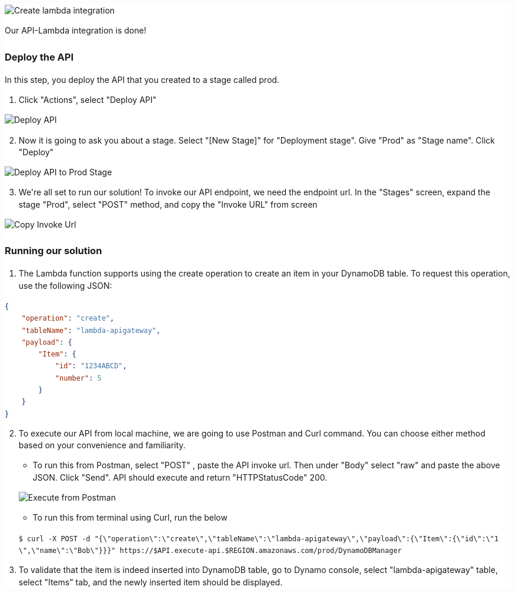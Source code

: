 ![Create lambda integration](./images/create-lambda-integration.jpg)

Our API-Lambda integration is done!

### Deploy the API

In this step, you deploy the API that you created to a stage called prod.

1. Click "Actions", select "Deploy API"

![Deploy API](./images/deploy-api-1.jpg)

2. Now it is going to ask you about a stage. Select "[New Stage]" for "Deployment stage". Give "Prod" as "Stage name". Click "Deploy"

![Deploy API to Prod Stage](./images/deploy-api-2.jpg)

3. We're all set to run our solution! To invoke our API endpoint, we need the endpoint url. In the "Stages" screen, expand the stage "Prod", select "POST" method, and copy the "Invoke URL" from screen

![Copy Invoke Url](./images/copy-invoke-url.jpg)

### Running our solution

1. The Lambda function supports using the create operation to create an item in your DynamoDB table. To request this operation, use the following JSON:

```json
{
    "operation": "create",
    "tableName": "lambda-apigateway",
    "payload": {
        "Item": {
            "id": "1234ABCD",
            "number": 5
        }
    }
}
```

2. To execute our API from local machine, we are going to use Postman and Curl command. You can choose either method based on your convenience and familiarity.

   * To run this from Postman, select "POST" , paste the API invoke url. Then under "Body" select "raw" and paste the above JSON. Click "Send". API should execute and return "HTTPStatusCode" 200.

   ![Execute from Postman](./images/create-from-postman.jpg)

   * To run this from terminal using Curl, run the below

   ```
   $ curl -X POST -d "{\"operation\":\"create\",\"tableName\":\"lambda-apigateway\",\"payload\":{\"Item\":{\"id\":\"1\",\"name\":\"Bob\"}}}" https://$API.execute-api.$REGION.amazonaws.com/prod/DynamoDBManager
   ```
3. To validate that the item is indeed inserted into DynamoDB table, go to Dynamo console, select "lambda-apigateway" table, select "Items" tab, and the newly inserted item should be displayed.
